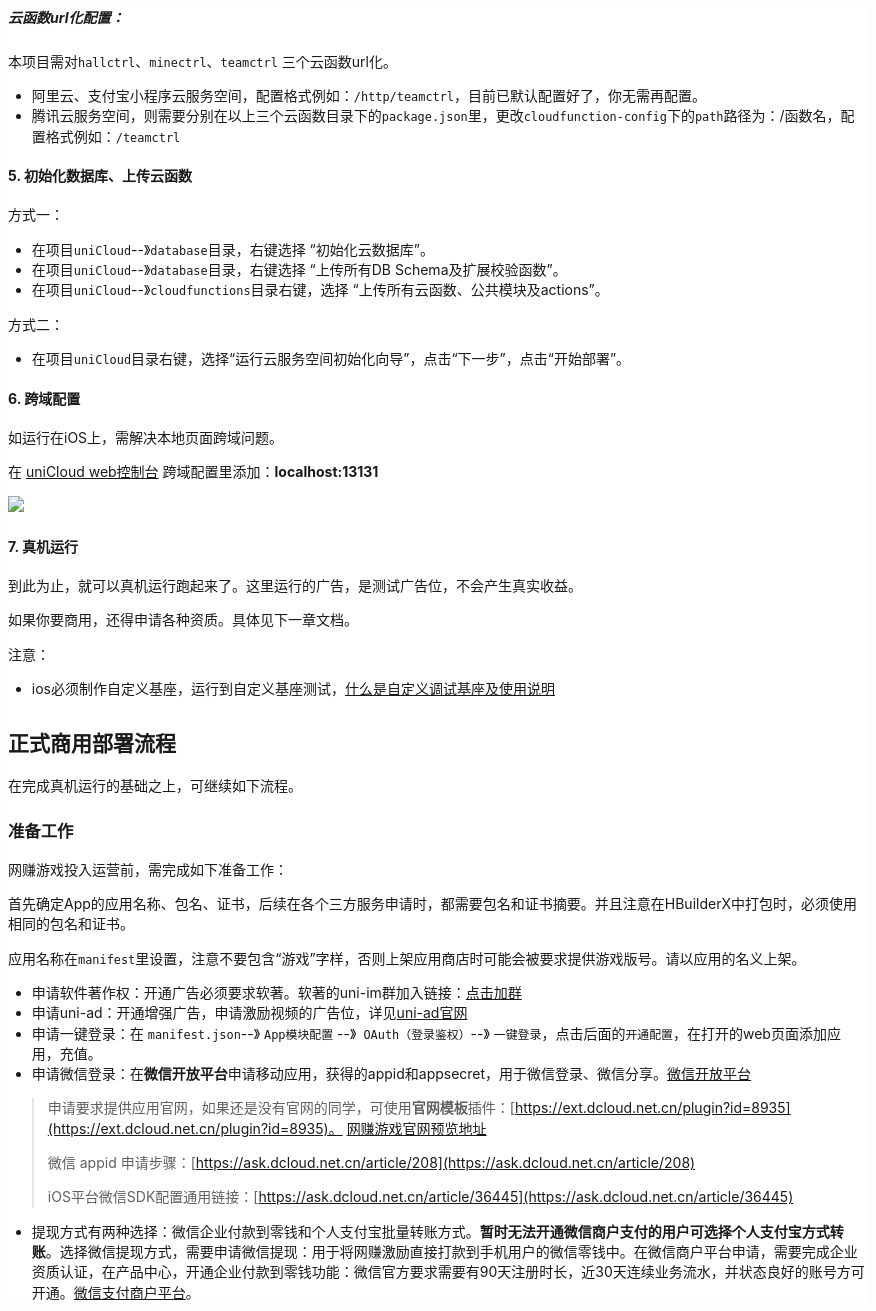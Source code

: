 
##### 云函数url化配置：
	
本项目需对`hallctrl`、`minectrl`、`teamctrl` 三个云函数url化。

- 阿里云、支付宝小程序云服务空间，配置格式例如：`/http/teamctrl`，目前已默认配置好了，你无需再配置。
- 腾讯云服务空间，则需要分别在以上三个云函数目录下的`package.json`里，更改`cloudfunction-config`下的`path`路径为：/函数名，配置格式例如：`/teamctrl`


#### 5. 初始化数据库、上传云函数
 
方式一：
- 在项目`uniCloud`--》`database`目录，右键选择 “初始化云数据库”。
- 在项目`uniCloud`--》`database`目录，右键选择 “上传所有DB Schema及扩展校验函数”。
- 在项目`uniCloud`--》`cloudfunctions`目录右键，选择 “上传所有云函数、公共模块及actions”。

方式二：
- 在项目`uniCloud`目录右键，选择“运行云服务空间初始化向导”，点击“下一步”，点击“开始部署”。



#### 6. 跨域配置

如运行在iOS上，需解决本地页面跨域问题。

在 [uniCloud web控制台](https://unicloud.dcloud.net.cn/) 跨域配置里添加：**localhost:13131**

![](https://web-assets.dcloud.net.cn/ext/moneygame/moneygame-07.jpg)



#### 7. 真机运行

到此为止，就可以真机运行跑起来了。这里运行的广告，是测试广告位，不会产生真实收益。

如果你要商用，还得申请各种资质。具体见下一章文档。

注意：
- ios必须制作自定义基座，运行到自定义基座测试，[什么是自定义调试基座及使用说明](https://ask.dcloud.net.cn/article/35115)



## 正式商用部署流程

在完成真机运行的基础之上，可继续如下流程。

### 准备工作

网赚游戏投入运营前，需完成如下准备工作：

首先确定App的应用名称、包名、证书，后续在各个三方服务申请时，都需要包名和证书摘要。并且注意在HBuilderX中打包时，必须使用相同的包名和证书。

应用名称在`manifest`里设置，注意不要包含“游戏”字样，否则上架应用商店时可能会被要求提供游戏版号。请以应用的名义上架。


- 申请软件著作权：开通广告必须要求软著。软著的uni-im群加入链接：[点击加群](https://im.dcloud.net.cn/#/?joinGroup=65d8604c9847e92db03ff828)
- 申请uni-ad：开通增强广告，申请激励视频的广告位，详见[uni-ad官网](https://uniad.dcloud.net.cn)
- 申请一键登录：在 `manifest.json`--》 `App模块配置` --》` OAuth（登录鉴权）`--》 `一键登录`，点击后面的`开通配置`，在打开的web页面添加应用，充值。
- 申请微信登录：在**微信开放平台**申请移动应用，获得的appid和appsecret，用于微信登录、微信分享。[微信开放平台](https://open.weixin.qq.com/)
> 申请要求提供应用官网，如果还是没有官网的同学，可使用**官网模板**插件：[https://ext.dcloud.net.cn/plugin?id=8935](https://ext.dcloud.net.cn/plugin?id=8935)。
> [网赚游戏官网预览地址](https://static-mp-c028af40-3251-4959-9015-24dce394ef82.next.bspapp.com/web/)
> 
> 微信 appid 申请步骤：[https://ask.dcloud.net.cn/article/208](https://ask.dcloud.net.cn/article/208)
>  
> iOS平台微信SDK配置通用链接：[https://ask.dcloud.net.cn/article/36445](https://ask.dcloud.net.cn/article/36445)
> 
- 提现方式有两种选择：微信企业付款到零钱和个人支付宝批量转账方式。**暂时无法开通微信商户支付的用户可选择个人支付宝方式转账**。选择微信提现方式，需要申请微信提现：用于将网赚激励直接打款到手机用户的微信零钱中。在微信商户平台申请，需要完成企业资质认证，在产品中心，开通企业付款到零钱功能：微信官方要求需要有90天注册时长，近30天连续业务流水，并状态良好的账号方可开通。[微信支付商户平台](https://pay.weixin.qq.com/)。